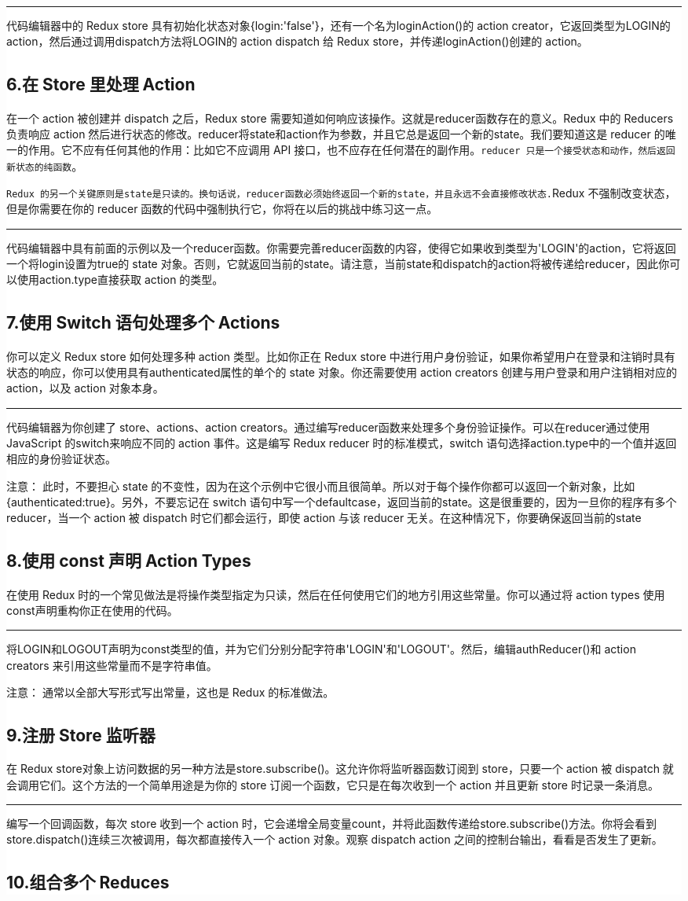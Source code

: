 ***

代码编辑器中的 Redux store 具有初始化状态对象{login:'false'}，还有一个名为loginAction()的 action creator，它返回类型为LOGIN的 action，然后通过调用dispatch方法将LOGIN的 action dispatch 给 Redux store，并传递loginAction()创建的 action。

## 6.在 Store 里处理 Action

在一个 action 被创建并 dispatch 之后，Redux store 需要知道如何响应该操作。这就是reducer函数存在的意义。Redux 中的 Reducers 负责响应 action 然后进行状态的修改。reducer将state和action作为参数，并且它总是返回一个新的state。我们要知道这是 reducer 的唯一的作用。它不应有任何其他的作用：比如它不应调用 API 接口，也不应存在任何潜在的副作用。`reducer 只是一个接受状态和动作，然后返回新状态的纯函数`。

`Redux 的另一个关键原则是state是只读的。换句话说，reducer函数必须始终返回一个新的state，并且永远不会直接修改状态.`Redux 不强制改变状态，但是你需要在你的 reducer 函数的代码中强制执行它，你将在以后的挑战中练习这一点。

***

代码编辑器中具有前面的示例以及一个reducer函数。你需要完善reducer函数的内容，使得它如果收到类型为'LOGIN'的action，它将返回一个将login设置为true的 state 对象。否则，它就返回当前的state。请注意，当前state和dispatch的action将被传递给reducer，因此你可以使用action.type直接获取 action 的类型。

## 7.使用 Switch 语句处理多个 Actions

你可以定义 Redux store 如何处理多种 action 类型。比如你正在 Redux store 中进行用户身份验证，如果你希望用户在登录和注销时具有状态的响应，你可以使用具有authenticated属性的单个的 state 对象。你还需要使用 action creators 创建与用户登录和用户注销相对应的 action，以及 action 对象本身。

***

代码编辑器为你创建了 store、actions、action creators。通过编写reducer函数来处理多个身份验证操作。可以在reducer通过使用 JavaScript 的switch来响应不同的 action 事件。这是编写 Redux reducer 时的标准模式，switch 语句选择action.type中的一个值并返回相应的身份验证状态。

注意： 此时，不要担心 state 的不变性，因为在这个示例中它很小而且很简单。所以对于每个操作你都可以返回一个新对象，比如{authenticated:true}。另外，不要忘记在 switch 语句中写一个defaultcase，返回当前的state。这是很重要的，因为一旦你的程序有多个 reducer，当一个 action 被 dispatch 时它们都会运行，即使 action 与该 reducer 无关。在这种情况下，你要确保返回当前的state

## 8.使用 const 声明 Action Types

在使用 Redux 时的一个常见做法是将操作类型指定为只读，然后在任何使用它们的地方引用这些常量。你可以通过将 action types 使用const声明重构你正在使用的代码。

***

将LOGIN和LOGOUT声明为const类型的值，并为它们分别分配字符串'LOGIN'和'LOGOUT'。然后，编辑authReducer()和 action creators 来引用这些常量而不是字符串值。

注意： 通常以全部大写形式写出常量，这也是 Redux 的标准做法。


## 9.注册 Store 监听器

在 Redux store对象上访问数据的另一种方法是store.subscribe()。这允许你将监听器函数订阅到 store，只要一个 action 被 dispatch 就会调用它们。这个方法的一个简单用途是为你的 store 订阅一个函数，它只是在每次收到一个 action 并且更新 store 时记录一条消息。

***

编写一个回调函数，每次 store 收到一个 action 时，它会递增全局变量count，并将此函数传递给store.subscribe()方法。你将会看到store.dispatch()连续三次被调用，每次都直接传入一个 action 对象。观察 dispatch action 之间的控制台输出，看看是否发生了更新。

## 10.组合多个 Reduces

